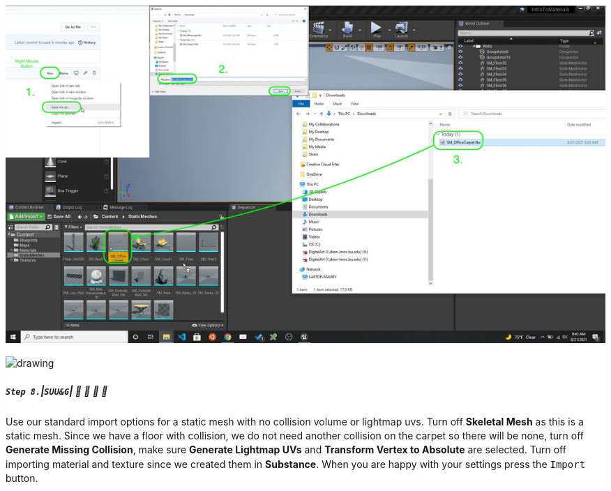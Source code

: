 ![import sm_carpet_2 into game engine](images/ImportCarpet1.jpg)

<img src="https://via.placeholder.com/500x2/45D7CA/45D7CA" alt="drawing" height="2px" alt = ""/>

##### `Step 8.`\|`SUU&G`| :small_orange_diamond: :small_blue_diamond: :small_blue_diamond: :small_blue_diamond:

Use our standard import options for a static mesh with no collision volume or lightmap uvs.  Turn off **Skeletal Mesh** as this is a static mesh.  Since we have a floor with collision, we do not need another collision on the carpet so there will be none, turn off **Generate Missing Collision**, make sure **Generate Lightmap UVs** and **Transform Vertex to Absolute** are selected.  Turn off importing material and texture since we created them in **Substance**. When you are happy with your settings press the <kbd>Import</kbd> button.
